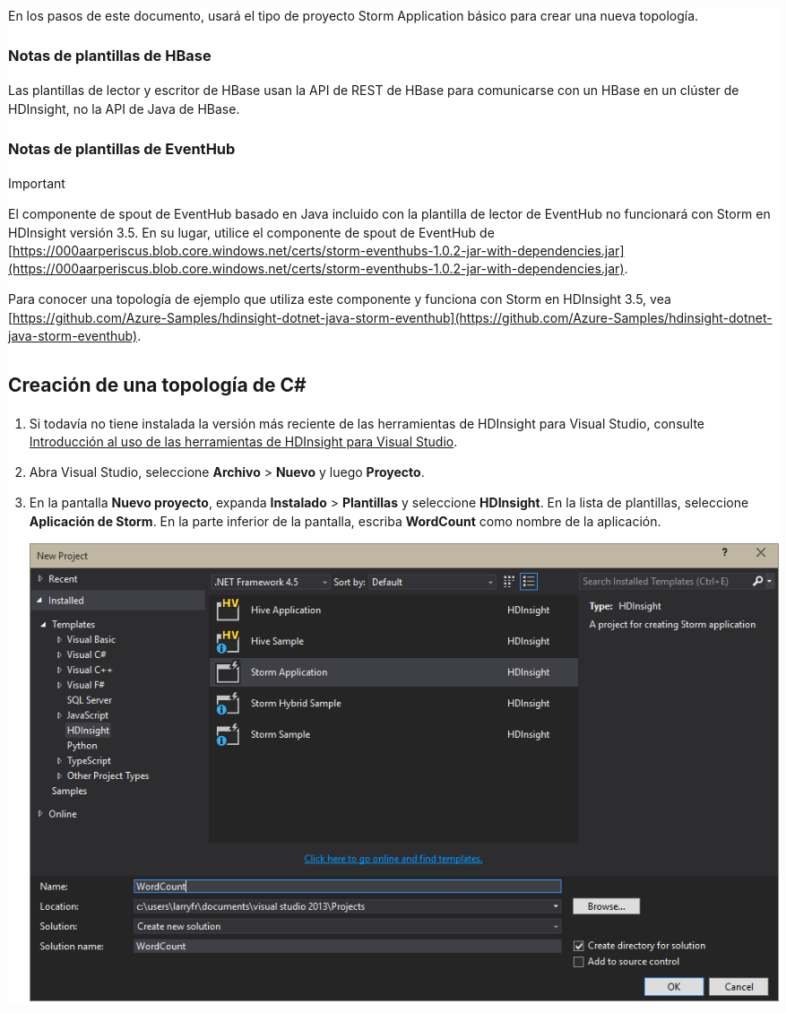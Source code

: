 En los pasos de este documento, usará el tipo de proyecto Storm Application básico para crear una nueva topología.

### <a name="hbase-templates-notes"></a>Notas de plantillas de HBase

Las plantillas de lector y escritor de HBase usan la API de REST de HBase para comunicarse con un HBase en un clúster de HDInsight, no la API de Java de HBase.

### <a name="eventhub-templates-notes"></a>Notas de plantillas de EventHub

> [!IMPORTANT]
> El componente de spout de EventHub basado en Java incluido con la plantilla de lector de EventHub no funcionará con Storm en HDInsight versión 3.5. En su lugar, utilice el componente de spout de EventHub de [https://000aarperiscus.blob.core.windows.net/certs/storm-eventhubs-1.0.2-jar-with-dependencies.jar](https://000aarperiscus.blob.core.windows.net/certs/storm-eventhubs-1.0.2-jar-with-dependencies.jar).

Para conocer una topología de ejemplo que utiliza este componente y funciona con Storm en HDInsight 3.5, vea [https://github.com/Azure-Samples/hdinsight-dotnet-java-storm-eventhub](https://github.com/Azure-Samples/hdinsight-dotnet-java-storm-eventhub).

## <a name="create-a-c-topology"></a>Creación de una topología de C#

1. Si todavía no tiene instalada la versión más reciente de las herramientas de HDInsight para Visual Studio, consulte [Introducción al uso de las herramientas de HDInsight para Visual Studio](hdinsight-hadoop-visual-studio-tools-get-started.md).

2. Abra Visual Studio, seleccione **Archivo** > **Nuevo** y luego **Proyecto**.

3. En la pantalla **Nuevo proyecto**, expanda **Instalado** > **Plantillas** y seleccione **HDInsight**. En la lista de plantillas, seleccione **Aplicación de Storm**. En la parte inferior de la pantalla, escriba **WordCount** como nombre de la aplicación.
   
    ![imagen](./media/hdinsight-storm-develop-csharp-visual-studio-topology/new-project.png)
